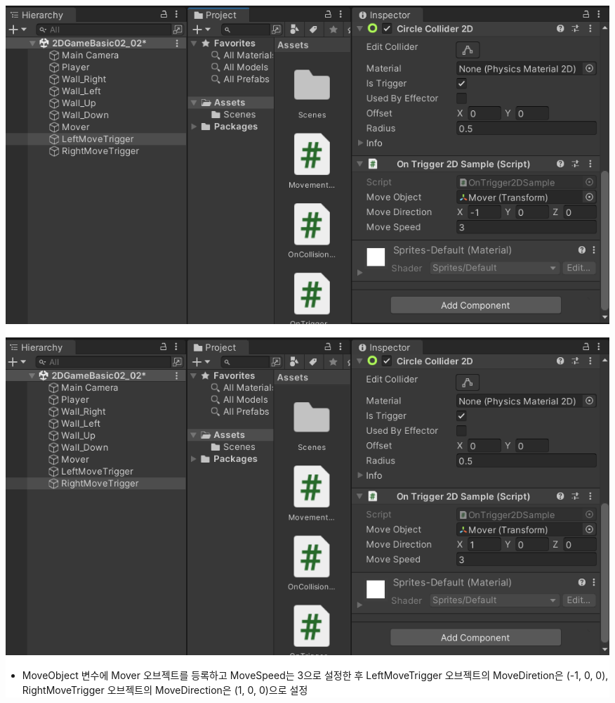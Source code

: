 ![Alt text](<Images/물리 충돌/mover 12.PNG>)

![Alt text](<Images/물리 충돌/mover 13.PNG>)

- MoveObject 변수에 Mover 오브젝트를 등록하고 MoveSpeed는 3으로 설정한 후 LeftMoveTrigger 오브젝트의 MoveDiretion은 (-1, 0, 0), RightMoveTrigger 오브젝트의 MoveDirection은 (1, 0, 0)으로 설정
